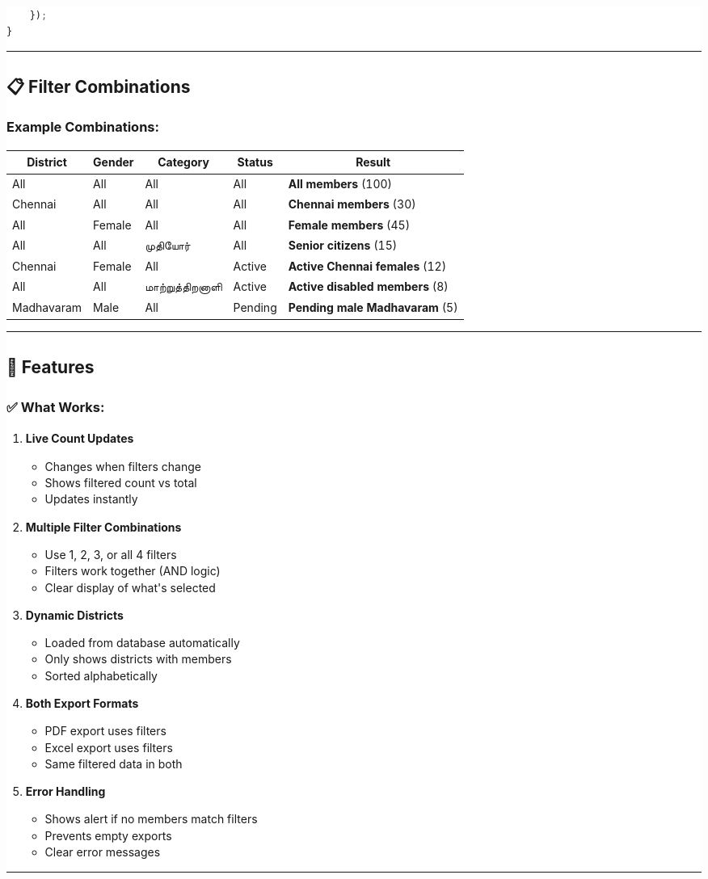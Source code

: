 ```javascript
    });
}
```

---

## 📋 **Filter Combinations**

### **Example Combinations:**

| District | Gender | Category | Status | Result |
|----------|--------|----------|--------|--------|
| All | All | All | All | **All members** (100) |
| Chennai | All | All | All | **Chennai members** (30) |
| All | Female | All | All | **Female members** (45) |
| All | All | முதியோர் | All | **Senior citizens** (15) |
| Chennai | Female | All | Active | **Active Chennai females** (12) |
| All | All | மாற்றுத்திறனாளி | Active | **Active disabled members** (8) |
| Madhavaram | Male | All | Pending | **Pending male Madhavaram** (5) |

---

## 🎯 **Features**

### ✅ **What Works:**

1. **Live Count Updates**
   - Changes when filters change
   - Shows filtered count vs total
   - Updates instantly

2. **Multiple Filter Combinations**
   - Use 1, 2, 3, or all 4 filters
   - Filters work together (AND logic)
   - Clear display of what's selected

3. **Dynamic Districts**
   - Loaded from database automatically
   - Only shows districts with members
   - Sorted alphabetically

4. **Both Export Formats**
   - PDF export uses filters
   - Excel export uses filters
   - Same filtered data in both

5. **Error Handling**
   - Shows alert if no members match filters
   - Prevents empty exports
   - Clear error messages

---